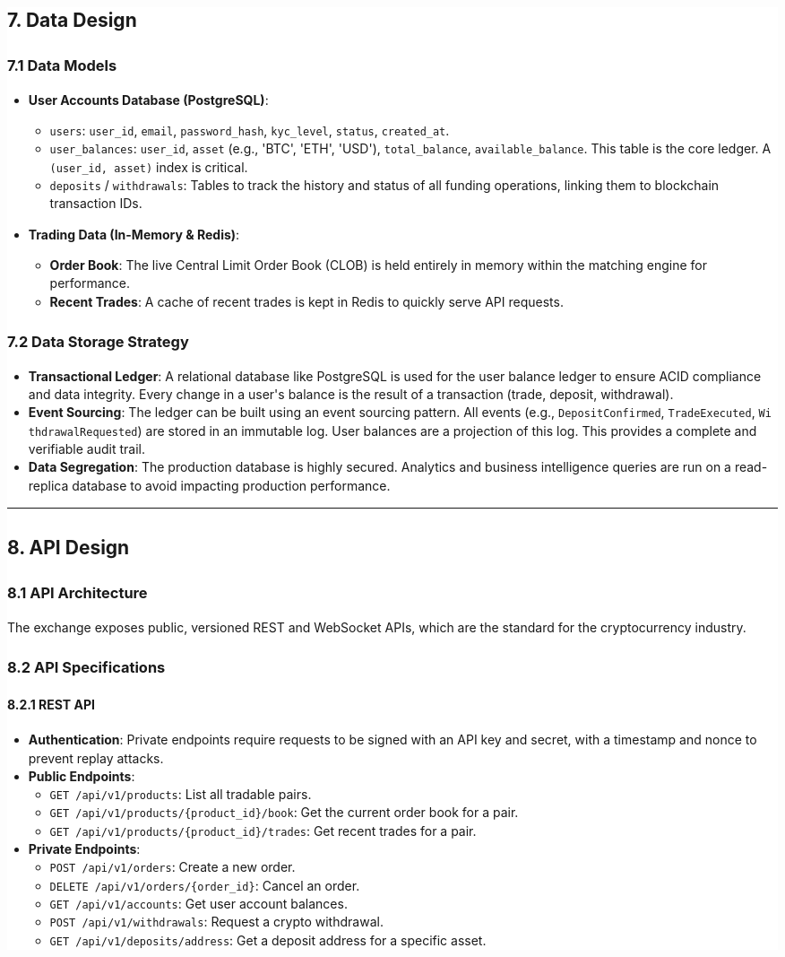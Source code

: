 
## 7. Data Design

### 7.1 Data Models
- **User Accounts Database (PostgreSQL)**:
    - `users`: `user_id`, `email`, `password_hash`, `kyc_level`, `status`, `created_at`.
    - `user_balances`: `user_id`, `asset` (e.g., 'BTC', 'ETH', 'USD'), `total_balance`, `available_balance`. This table is the core ledger. A `(user_id, asset)` index is critical.
    - `deposits` / `withdrawals`: Tables to track the history and status of all funding operations, linking them to blockchain transaction IDs.

- **Trading Data (In-Memory & Redis)**:
    - **Order Book**: The live Central Limit Order Book (CLOB) is held entirely in memory within the matching engine for performance.
    - **Recent Trades**: A cache of recent trades is kept in Redis to quickly serve API requests.

### 7.2 Data Storage Strategy
- **Transactional Ledger**: A relational database like PostgreSQL is used for the user balance ledger to ensure ACID compliance and data integrity. Every change in a user's balance is the result of a transaction (trade, deposit, withdrawal).
- **Event Sourcing**: The ledger can be built using an event sourcing pattern. All events (e.g., `DepositConfirmed`, `TradeExecuted`, `WithdrawalRequested`) are stored in an immutable log. User balances are a projection of this log. This provides a complete and verifiable audit trail.
- **Data Segregation**: The production database is highly secured. Analytics and business intelligence queries are run on a read-replica database to avoid impacting production performance.

---

## 8. API Design

### 8.1 API Architecture
The exchange exposes public, versioned REST and WebSocket APIs, which are the standard for the cryptocurrency industry.

### 8.2 API Specifications

#### 8.2.1 REST API
- **Authentication**: Private endpoints require requests to be signed with an API key and secret, with a timestamp and nonce to prevent replay attacks.
- **Public Endpoints**:
    - `GET /api/v1/products`: List all tradable pairs.
    - `GET /api/v1/products/{product_id}/book`: Get the current order book for a pair.
    - `GET /api/v1/products/{product_id}/trades`: Get recent trades for a pair.
- **Private Endpoints**:
    - `POST /api/v1/orders`: Create a new order.
    - `DELETE /api/v1/orders/{order_id}`: Cancel an order.
    - `GET /api/v1/accounts`: Get user account balances.
    - `POST /api/v1/withdrawals`: Request a crypto withdrawal.
    - `GET /api/v1/deposits/address`: Get a deposit address for a specific asset.
